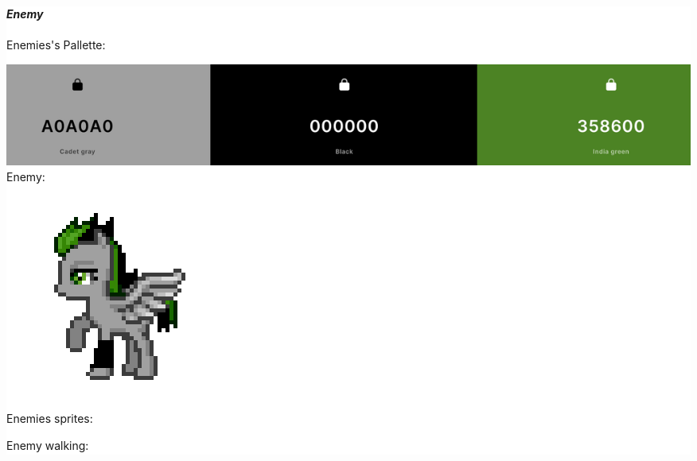 #### *Enemy*



Enemies's Pallette:

![Enemypallette](./img/Enemy_pallette.png)
Enemy:

![Enemy](./img/pageasso_malo.png)

Enemies sprites:


Enemy walking:
